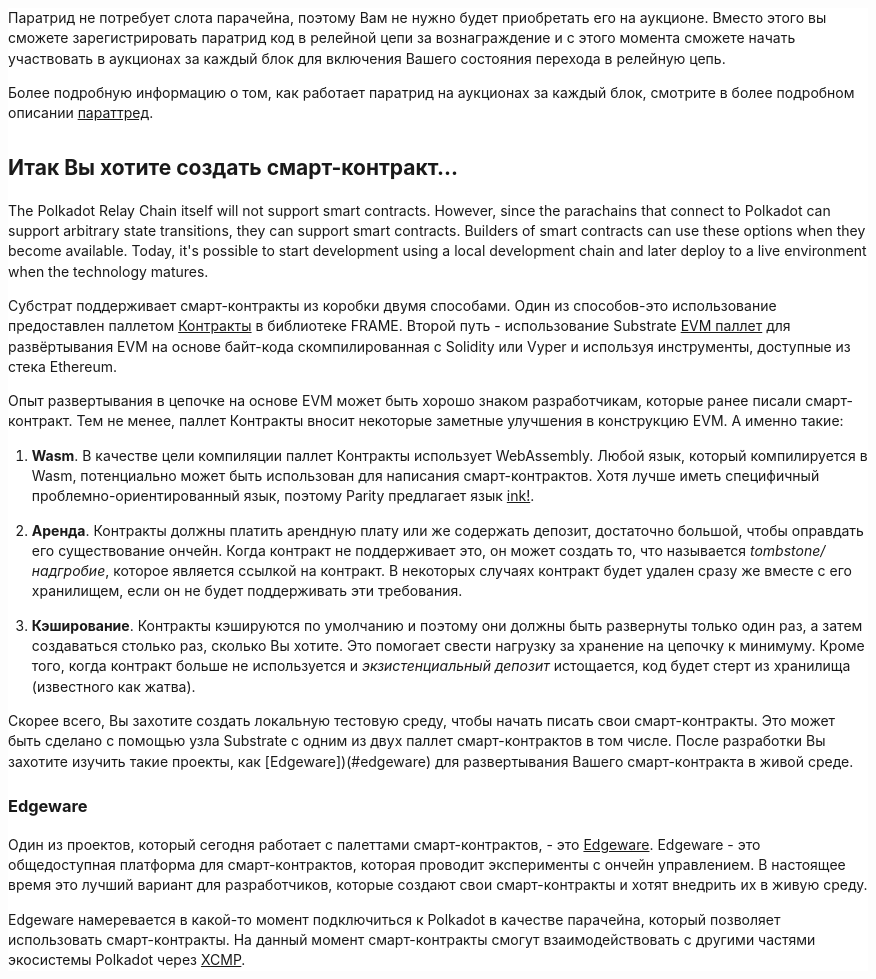 Паратрид не потребует слота парачейна, поэтому Вам не нужно будет приобретать его на аукционе. Вместо этого вы сможете зарегистрировать паратрид код в релейной цепи за вознаграждение и с этого момента сможете начать участвовать в аукционах за каждый блок для включения Вашего состояния перехода в релейную цепь.

Более подробную информацию о том, как работает паратрид на аукционах за каждый блок, смотрите в более подробном описании [параттред](learn-parathreads).

## Итак Вы хотите создать смарт-контракт...

The Polkadot Relay Chain itself will not support smart contracts. However, since the parachains that connect to Polkadot can support arbitrary state transitions, they can support smart contracts. Builders of smart contracts can use these options when they become available. Today, it's possible to start development using a local development chain and later deploy to a live environment when the technology matures.

Субстрат поддерживает смарт-контракты из коробки двумя способами. Один из способов-это использование предоставлен паллетом [Контракты](https://github.com/paritytech/substrate/tree/master/frame/contracts) в библиотеке FRAME. Второй путь - использование Substrate [EVM паллет](https://github.com/paritytech/substrate/tree/master/frame/evm) для развёртывания EVM на основе байт-кода скомпилированная с Solidity или Vyper и используя инструменты, доступные из стека Ethereum.

Опыт развертывания в цепочке на основе EVM может быть хорошо знаком разработчикам, которые ранее писали смарт-контракт. Тем не менее, паллет Контракты вносит некоторые заметные улучшения в конструкцию EVM. А именно такие:

1. **Wasm**. В качестве цели компиляции паллет Контракты использует WebAssembly. Любой язык, который компилируется в Wasm, потенциально может быть использован для написания смарт-контрактов. Хотя лучше иметь специфичный проблемно-ориентированный язык, поэтому Parity предлагает язык [ink!](#ink).

2. **Аренда**. Контракты должны платить арендную плату или же содержать депозит, достаточно большой, чтобы оправдать его существование ончейн. Когда контракт не поддерживает это, он может создать то, что называется _tombstone/надгробие_, которое является ссылкой на контракт. В некоторых случаях контракт будет удален сразу же вместе с его хранилищем, если он не будет поддерживать эти требования.

3. **Кэширование**. Контракты кэшируются по умолчанию и поэтому они должны быть развернуты только один раз, а затем создаваться столько раз, сколько Вы хотите. Это помогает свести нагрузку за хранение на цепочку к минимуму. Кроме того, когда контракт больше не используется и _экзистенциальный депозит_ истощается, код будет стерт из хранилища (известного как жатва).

Скорее всего, Вы захотите создать локальную тестовую среду, чтобы начать писать свои смарт-контракты. Это может быть сделано с помощью узла Substrate с одним из двух паллет смарт-контрактов в том числе. После разработки Вы захотите изучить такие проекты, как [Edgeware])(#edgeware) для развертывания Вашего смарт-контракта в живой среде.

### Edgeware

Один из проектов, который сегодня работает с палеттами смарт-контрактов, - это [Edgeware](https://edgewa.re). Edgeware - это общедоступная платформа для смарт-контрактов, которая проводит эксперименты с ончейн управлением. В настоящее время это лучший вариант для разработчиков, которые создают свои смарт-контракты и хотят внедрить их в живую среду.

Edgeware намеревается в какой-то момент подключиться к Polkadot в качестве парачейна, который позволяет использовать смарт-контракты. На данный момент смарт-контракты смогут взаимодействовать с другими частями экосистемы Polkadot через [XCMP](learn-crosschain).
